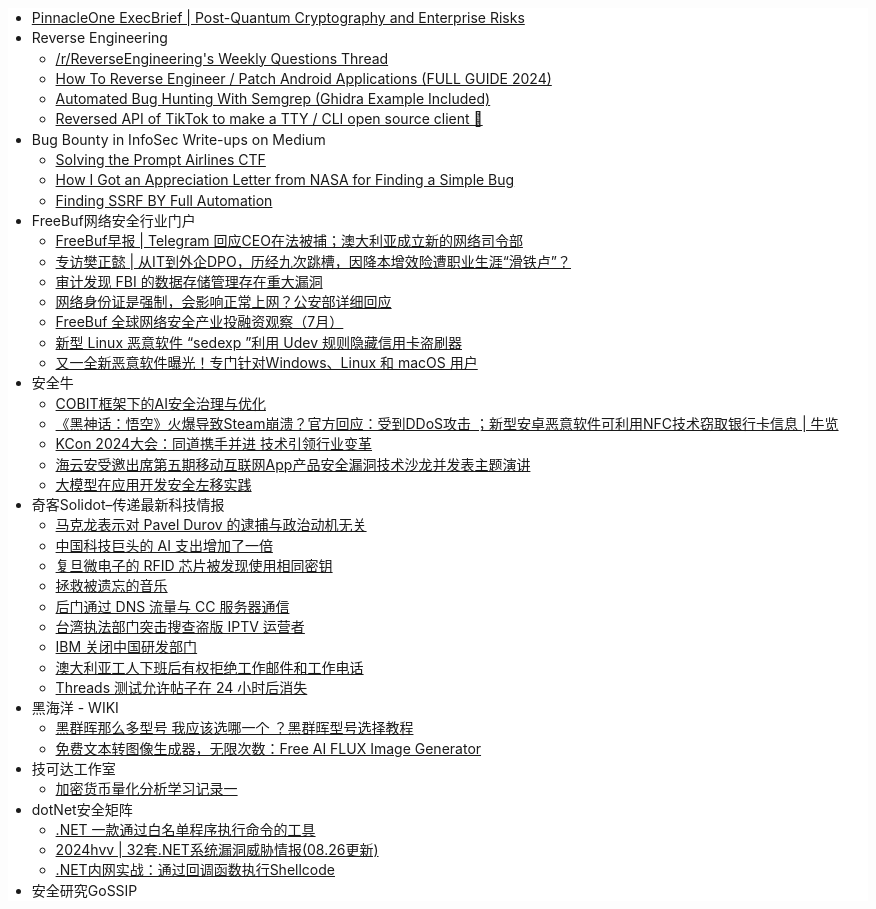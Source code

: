   - [PinnacleOne ExecBrief | Post-Quantum Cryptography and Enterprise Risks](https://www.sentinelone.com/blog/pinnacleone-execbrief-post-quantum-cryptography-and-enterprise-risks/)
- Reverse Engineering
  - [/r/ReverseEngineering's Weekly Questions Thread](https://www.reddit.com/r/ReverseEngineering/comments/1f1hwtw/rreverseengineerings_weekly_questions_thread/)
  - [How To Reverse Engineer / Patch Android Applications (FULL GUIDE 2024)](https://www.reddit.com/r/ReverseEngineering/comments/1f1pp2g/how_to_reverse_engineer_patch_android/)
  - [Automated Bug Hunting With Semgrep (Ghidra Example Included)](https://www.reddit.com/r/ReverseEngineering/comments/1f1v29p/automated_bug_hunting_with_semgrep_ghidra_example/)
  - [Reversed API of TikTok to make a TTY / CLI open source client 🤣](https://www.reddit.com/r/ReverseEngineering/comments/1f1eqge/reversed_api_of_tiktok_to_make_a_tty_cli_open/)
- Bug Bounty in InfoSec Write-ups on Medium
  - [Solving the Prompt Airlines CTF](https://infosecwriteups.com/solving-the-prompt-airlines-ctf-2235c725050b?source=rss----7b722bfd1b8d--bug_bounty)
  - [How I Got an Appreciation Letter from NASA for Finding a Simple Bug](https://infosecwriteups.com/how-i-got-an-appreciation-letter-from-nasa-for-finding-a-simple-bug-8812852d0337?source=rss----7b722bfd1b8d--bug_bounty)
  - [Finding SSRF BY Full Automation](https://infosecwriteups.com/finding-ssrf-by-full-automation-7d2680091d68?source=rss----7b722bfd1b8d--bug_bounty)
- FreeBuf网络安全行业门户
  - [FreeBuf早报 | Telegram 回应CEO在法被捕；澳大利亚成立新的网络司令部](https://www.freebuf.com/news/409505.html)
  - [专访樊正懿 | 从IT到外企DPO，历经九次跳槽，因降本增效险遭职业生涯“滑铁卢”？](https://www.freebuf.com/articles/people/409475.html)
  - [审计发现 FBI 的数据存储管理存在重大漏洞](https://www.freebuf.com/articles/409453.html)
  - [网络身份证是强制，会影响正常上网？公安部详细回应](https://www.freebuf.com/news/409447.html)
  - [FreeBuf 全球网络安全产业投融资观察（7月）](https://www.freebuf.com/news/409436.html)
  - [新型 Linux 恶意软件 “sedexp ”利用 Udev 规则隐藏信用卡盗刷器](https://www.freebuf.com/news/409427.html)
  - [又一全新恶意软件曝光！专门针对Windows、Linux 和 macOS 用户](https://www.freebuf.com/news/409418.html)
- 安全牛
  - [COBIT框架下的AI安全治理与优化](https://www.aqniu.com/vendor/106000.html)
  - [《黑神话：悟空》火爆导致Steam崩溃？官方回应：受到DDoS攻击 ；新型安卓恶意软件可利用NFC技术窃取银行卡信息 | 牛览](https://www.aqniu.com/vendor/105999.html)
  - [KCon 2024大会：同道携手并进 技术引领行业变革](https://www.aqniu.com/industry/105994.html)
  - [海云安受邀出席第五期移动互联网App产品安全漏洞技术沙龙并发表主题演讲](https://www.aqniu.com/vendor/105987.html)
  - [大模型在应用开发安全左移实践](https://www.aqniu.com/vendor/105986.html)
- 奇客Solidot–传递最新科技情报
  - [马克龙表示对 Pavel Durov 的逮捕与政治动机无关](https://www.solidot.org/story?sid=79079)
  - [中国科技巨头的 AI 支出增加了一倍](https://www.solidot.org/story?sid=79078)
  - [复旦微电子的 RFID 芯片被发现使用相同密钥](https://www.solidot.org/story?sid=79077)
  - [拯救被遗忘的音乐](https://www.solidot.org/story?sid=79076)
  - [后门通过 DNS 流量与 CC 服务器通信](https://www.solidot.org/story?sid=79075)
  - [台湾执法部门突击搜查盗版 IPTV 运营者](https://www.solidot.org/story?sid=79074)
  - [IBM 关闭中国研发部门](https://www.solidot.org/story?sid=79073)
  - [澳大利亚工人下班后有权拒绝工作邮件和工作电话](https://www.solidot.org/story?sid=79071)
  - [Threads 测试允许帖子在 24 小时后消失](https://www.solidot.org/story?sid=79070)
- 黑海洋 - WIKI
  - [黑群晖那么多型号 我应该选哪一个 ？黑群晖型号选择教程](https://www.upx8.com/4303)
  - [免费文本转图像生成器，无限次数：Free AI FLUX Image Generator](https://www.upx8.com/4302)
- 技可达工作室
  - [加密货币量化分析学习记录一](https://mp.weixin.qq.com/s?__biz=MzU3NDY1NTYyOQ==&mid=2247485999&idx=1&sn=03cd79c311dc65f26b7bb7ccf1df70c5&chksm=fd2e57cdca59dedb5d521d0c1ccf4df1368065eb14743ba31bf67e676b9d82d6a2cfca5ed4d0&scene=58&subscene=0#rd)
- dotNet安全矩阵
  - [.NET 一款通过白名单程序执行命令的工具](https://mp.weixin.qq.com/s?__biz=MzUyOTc3NTQ5MA==&mid=2247494772&idx=1&sn=158a6d015d639d2f35d6fb8fabd1d670&chksm=fa594299cd2ecb8f7a526929780e95c019d0c8276b24f1e84733c61ca4a05b6cafdd51bff39b&scene=58&subscene=0#rd)
  - [2024hvv | 32套.NET系统漏洞威胁情报(08.26更新)](https://mp.weixin.qq.com/s?__biz=MzUyOTc3NTQ5MA==&mid=2247494772&idx=2&sn=1ad2f8a060f7a91015a11eca9a2d9d42&chksm=fa594299cd2ecb8febd431b5a8878a92ee98a655043d4b2eaa2b2067c0030cea22796f07a0e8&scene=58&subscene=0#rd)
  - [.NET内网实战：通过回调函数执行Shellcode](https://mp.weixin.qq.com/s?__biz=MzUyOTc3NTQ5MA==&mid=2247494772&idx=3&sn=a9d805ddb6f705d78bff8e744005113b&chksm=fa594299cd2ecb8f3b784a30cda3dc9f57f93658f8cf75eedfcff6fb026302cd5ec95751ea59&scene=58&subscene=0#rd)
- 安全研究GoSSIP